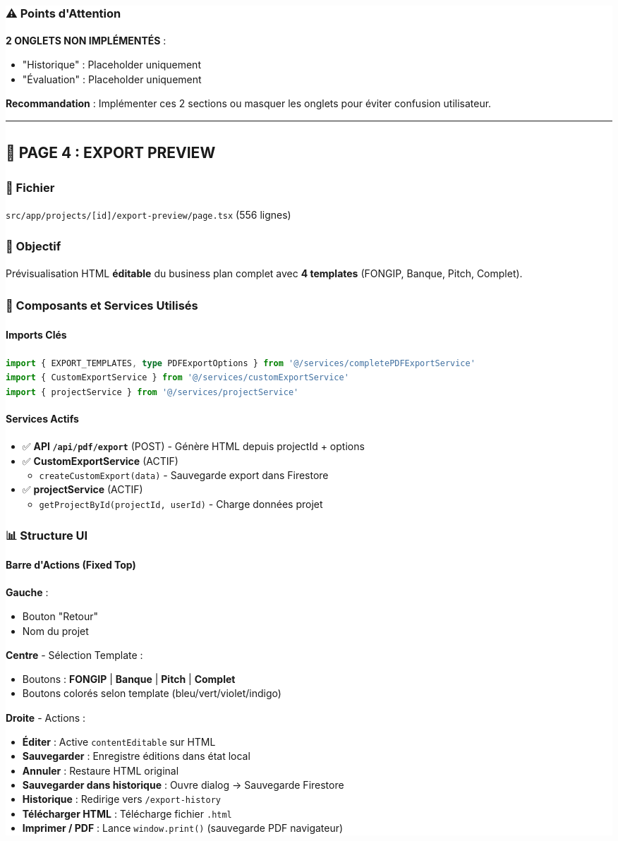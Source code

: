 ### ⚠️ Points d'Attention
**2 ONGLETS NON IMPLÉMENTÉS** :
- "Historique" : Placeholder uniquement
- "Évaluation" : Placeholder uniquement

**Recommandation** : Implémenter ces 2 sections ou masquer les onglets pour éviter confusion utilisateur.

---

## 📄 PAGE 4 : EXPORT PREVIEW

### 📍 Fichier
`src/app/projects/[id]/export-preview/page.tsx` (556 lignes)

### 🎯 Objectif
Prévisualisation HTML **éditable** du business plan complet avec **4 templates** (FONGIP, Banque, Pitch, Complet).

### 🧩 Composants et Services Utilisés

#### Imports Clés
```typescript
import { EXPORT_TEMPLATES, type PDFExportOptions } from '@/services/completePDFExportService'
import { CustomExportService } from '@/services/customExportService'
import { projectService } from '@/services/projectService'
```

#### Services Actifs
- ✅ **API `/api/pdf/export`** (POST) - Génère HTML depuis projectId + options
- ✅ **CustomExportService** (ACTIF)
  - `createCustomExport(data)` - Sauvegarde export dans Firestore
- ✅ **projectService** (ACTIF)
  - `getProjectById(projectId, userId)` - Charge données projet

### 📊 Structure UI

#### Barre d'Actions (Fixed Top)
**Gauche** :
- Bouton "Retour"
- Nom du projet

**Centre** - Sélection Template :
- Boutons : **FONGIP** | **Banque** | **Pitch** | **Complet**
- Boutons colorés selon template (bleu/vert/violet/indigo)

**Droite** - Actions :
- **Éditer** : Active `contentEditable` sur HTML
- **Sauvegarder** : Enregistre éditions dans état local
- **Annuler** : Restaure HTML original
- **Sauvegarder dans historique** : Ouvre dialog → Sauvegarde Firestore
- **Historique** : Redirige vers `/export-history`
- **Télécharger HTML** : Télécharge fichier `.html`
- **Imprimer / PDF** : Lance `window.print()` (sauvegarde PDF navigateur)

